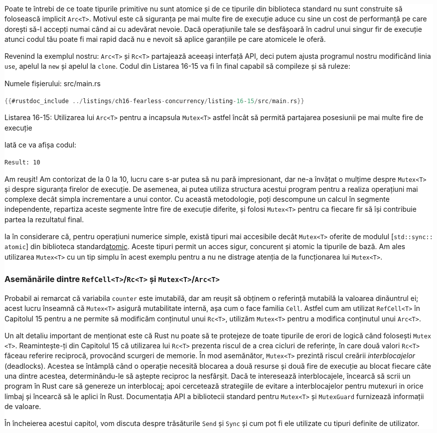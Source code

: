 Poate te întrebi de ce toate tipurile primitive nu sunt atomice și de ce tipurile din biblioteca standard nu sunt construite să folosească implicit `Arc<T>`. Motivul este că siguranța pe mai multe fire de execuție aduce cu sine un cost de performanță pe care dorești să-l accepți numai când ai cu adevărat nevoie. Dacă operațiunile tale se desfășoară în cadrul unui singur fir de execuție atunci codul tău poate fi mai rapid dacă nu e nevoit să aplice garanțiile pe care atomicele le oferă.

Revenind la exemplul nostru: `Arc<T>` și `Rc<T>` partajează aceeași interfață API, deci putem ajusta programul nostru modificând linia `use`, apelul la `new` și apelul la `clone`. Codul din Listarea 16-15 va fi în final capabil să compileze și să ruleze:

<span class="filename">Numele fișierului: src/main.rs</span>

```rust
{{#rustdoc_include ../listings/ch16-fearless-concurrency/listing-16-15/src/main.rs}}
```

<span class="caption">Listarea 16-15: Utilizarea lui `Arc<T>` pentru a incapsula `Mutex<T>` astfel încât să permită partajarea posesiunii pe mai multe fire de execuție</span>

Iată ce va afișa codul:



```text
Result: 10
```

Am reușit! Am contorizat de la 0 la 10, lucru care s-ar putea să nu pară impresionant, dar ne-a învățat o mulțime despre `Mutex<T>` și despre siguranța firelor de execuție. De asemenea, ai putea utiliza structura acestui program pentru a realiza operațiuni mai complexe decât simpla incrementare a unui contor. Cu această metodologie, poți descompune un calcul în segmente independente, repartiza aceste segmente între fire de execuție diferite, și folosi `Mutex<T>` pentru ca fiecare fir să își contribuie partea la rezultatul final.

Ia în considerare că, pentru operațiuni numerice simple, există tipuri mai accesibile decât `Mutex<T>` oferite de modulul [`std::sync::atomic`] din biblioteca standard[atomic]. Aceste tipuri permit un acces sigur, concurent și atomic la tipurile de bază. Am ales utilizarea `Mutex<T>` cu un tip simplu în acest exemplu pentru a nu ne distrage atenția de la funcționarea lui `Mutex<T>`.

### Asemănările dintre `RefCell<T>`/`Rc<T>` și `Mutex<T>`/`Arc<T>`

Probabil ai remarcat că variabila `counter` este imutabilă, dar am reușit să obținem o referință mutabilă la valoarea dinăuntrul ei; acest lucru înseamnă că `Mutex<T>` asigură mutabilitate internă, așa cum o face familia `Cell`. Astfel cum am utilizat `RefCell<T>` în Capitolul 15 pentru a ne permite să modificăm conținutul unui `Rc<T>`, utilizăm `Mutex<T>` pentru a modifica conținutul unui `Arc<T>`.

Un alt detaliu important de menționat este că Rust nu poate să te protejeze de toate tipurile de erori de logică când folosești `Mutex<T>`. Reamintește-ți din Capitolul 15 că utilizarea lui `Rc<T>` prezenta riscul de a crea cicluri de referințe, în care două valori `Rc<T>` făceau referire reciprocă, provocând scurgeri de memorie. În mod asemănător, `Mutex<T>` prezintă riscul creării *interblocajelor* (deadlocks). Acestea se întâmplă când o operație necesită blocarea a două resurse și două fire de execuție au blocat fiecare câte una dintre acestea, determinându-le să aștepte reciproc la nesfârșit. Dacă te interesează interblocajele, încearcă să scrii un program în Rust care să genereze un interblocaj; apoi cercetează strategiile de evitare a interblocajelor pentru mutexuri in orice limbaj și încearcă să le aplici în Rust. Documentația API a bibliotecii standard pentru `Mutex<T>` și `MutexGuard` furnizează informații de valoare.

În încheierea acestui capitol, vom discuta despre trăsăturile `Send` și `Sync` și cum pot fi ele utilizate cu tipuri definite de utilizator.

[atomic]: ../std/sync/atomic/index.html
